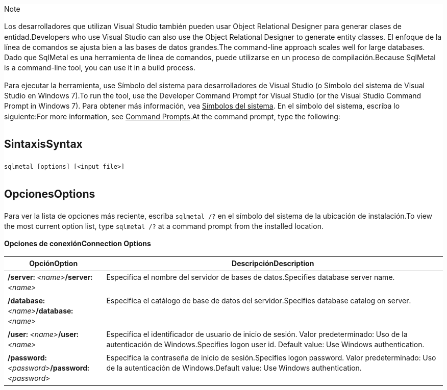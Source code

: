 > [!NOTE]
> <span data-ttu-id="bc41f-113">Los desarrolladores que utilizan Visual Studio también pueden usar Object Relational Designer para generar clases de entidad.</span><span class="sxs-lookup"><span data-stu-id="bc41f-113">Developers who use Visual Studio can also use the Object Relational Designer to generate entity classes.</span></span> <span data-ttu-id="bc41f-114">El enfoque de la línea de comandos se ajusta bien a las bases de datos grandes.</span><span class="sxs-lookup"><span data-stu-id="bc41f-114">The command-line approach scales well for large databases.</span></span> <span data-ttu-id="bc41f-115">Dado que SqlMetal es una herramienta de línea de comandos, puede utilizarse en un proceso de compilación.</span><span class="sxs-lookup"><span data-stu-id="bc41f-115">Because SqlMetal is a command-line tool, you can use it in a build process.</span></span>  
  
 <span data-ttu-id="bc41f-116">Para ejecutar la herramienta, use Símbolo del sistema para desarrolladores de Visual Studio (o Símbolo del sistema de Visual Studio en Windows 7).</span><span class="sxs-lookup"><span data-stu-id="bc41f-116">To run the tool, use the Developer Command Prompt for Visual Studio (or the Visual Studio Command Prompt in Windows 7).</span></span> <span data-ttu-id="bc41f-117">Para obtener más información, vea [Símbolos del sistema](developer-command-prompt-for-vs.md). En el símbolo del sistema, escriba lo siguiente:</span><span class="sxs-lookup"><span data-stu-id="bc41f-117">For more information, see [Command Prompts](developer-command-prompt-for-vs.md).At the command prompt, type the following:</span></span>  
  
## <a name="syntax"></a><span data-ttu-id="bc41f-118">Sintaxis</span><span class="sxs-lookup"><span data-stu-id="bc41f-118">Syntax</span></span>  
  
```console  
sqlmetal [options] [<input file>]  
```  
  
## <a name="options"></a><span data-ttu-id="bc41f-119">Opciones</span><span class="sxs-lookup"><span data-stu-id="bc41f-119">Options</span></span>  
 <span data-ttu-id="bc41f-120">Para ver la lista de opciones más reciente, escriba `sqlmetal /?` en el símbolo del sistema de la ubicación de instalación.</span><span class="sxs-lookup"><span data-stu-id="bc41f-120">To view the most current option list, type `sqlmetal /?` at a command prompt from the installed location.</span></span>  
  
 <span data-ttu-id="bc41f-121">**Opciones de conexión**</span><span class="sxs-lookup"><span data-stu-id="bc41f-121">**Connection Options**</span></span>  
  
|<span data-ttu-id="bc41f-122">Opción</span><span class="sxs-lookup"><span data-stu-id="bc41f-122">Option</span></span>|<span data-ttu-id="bc41f-123">Descripción</span><span class="sxs-lookup"><span data-stu-id="bc41f-123">Description</span></span>|  
|------------|-----------------|  
|<span data-ttu-id="bc41f-124">**/server:** *\<name>*</span><span class="sxs-lookup"><span data-stu-id="bc41f-124">**/server:** *\<name>*</span></span>|<span data-ttu-id="bc41f-125">Especifica el nombre del servidor de bases de datos.</span><span class="sxs-lookup"><span data-stu-id="bc41f-125">Specifies database server name.</span></span>|  
|<span data-ttu-id="bc41f-126">**/database:** *\<name>*</span><span class="sxs-lookup"><span data-stu-id="bc41f-126">**/database:** *\<name>*</span></span>|<span data-ttu-id="bc41f-127">Especifica el catálogo de base de datos del servidor.</span><span class="sxs-lookup"><span data-stu-id="bc41f-127">Specifies database catalog on server.</span></span>|  
|<span data-ttu-id="bc41f-128">**/user:** *\<name>*</span><span class="sxs-lookup"><span data-stu-id="bc41f-128">**/user:** *\<name>*</span></span>|<span data-ttu-id="bc41f-129">Especifica el identificador de usuario de inicio de sesión. Valor predeterminado: Uso de la autenticación de Windows.</span><span class="sxs-lookup"><span data-stu-id="bc41f-129">Specifies logon user id. Default value: Use Windows authentication.</span></span>|  
|<span data-ttu-id="bc41f-130">**/password:** *\<password>*</span><span class="sxs-lookup"><span data-stu-id="bc41f-130">**/password:** *\<password>*</span></span>|<span data-ttu-id="bc41f-131">Especifica la contraseña de inicio de sesión.</span><span class="sxs-lookup"><span data-stu-id="bc41f-131">Specifies logon password.</span></span> <span data-ttu-id="bc41f-132">Valor predeterminado: Uso de la autenticación de Windows.</span><span class="sxs-lookup"><span data-stu-id="bc41f-132">Default value: Use Windows authentication.</span></span>|  